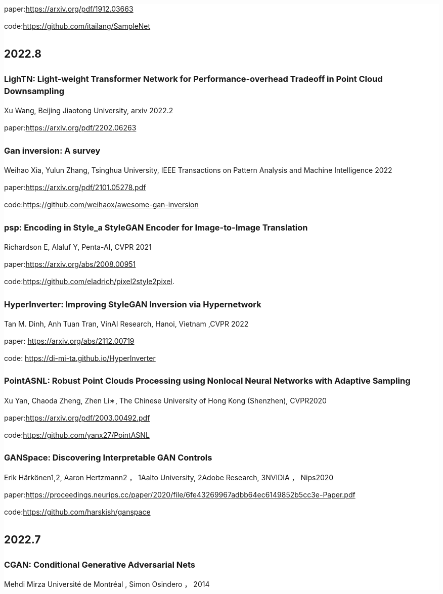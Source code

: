 paper:https://arxiv.org/pdf/1912.03663

code:https://github.com/itailang/SampleNet

## 2022.8
### LighTN: Light-weight Transformer Network for Performance-overhead Tradeoff in Point Cloud Downsampling
Xu Wang,   Beijing Jiaotong University,     arxiv 2022.2

paper:https://arxiv.org/pdf/2202.06263

### Gan inversion: A survey
Weihao Xia, Yulun Zhang,      Tsinghua University,      IEEE Transactions on Pattern Analysis and Machine Intelligence 2022

paper:https://arxiv.org/pdf/2101.05278.pdf

code:https://github.com/weihaox/awesome-gan-inversion

### psp: Encoding in Style_a StyleGAN Encoder for Image-to-Image Translation
Richardson E, Alaluf Y,    Penta-AI,      CVPR 2021

paper:https://arxiv.org/abs/2008.00951

code:https://github.com/eladrich/pixel2style2pixel.

### HyperInverter: Improving StyleGAN Inversion via Hypernetwork
Tan M. Dinh, Anh Tuan Tran,    VinAI Research, Hanoi, Vietnam     ,CVPR 2022

paper: https://arxiv.org/abs/2112.00719

code: https://di-mi-ta.github.io/HyperInverter

### PointASNL: Robust Point Clouds Processing using Nonlocal Neural Networks with Adaptive Sampling
Xu Yan, Chaoda Zheng,  Zhen Li∗,     The Chinese University of Hong Kong (Shenzhen),          CVPR2020

paper:https://arxiv.org/pdf/2003.00492.pdf

code:https://github.com/yanx27/PointASNL

### GANSpace: Discovering Interpretable GAN Controls
Erik Härkönen1,2, Aaron Hertzmann2    ， 1Aalto University, 2Adobe Research, 3NVIDIA   ， Nips2020

paper:https://proceedings.neurips.cc/paper/2020/file/6fe43269967adbb64ec6149852b5cc3e-Paper.pdf

code:https://github.com/harskish/ganspace

## 2022.7
### CGAN: Conditional Generative Adversarial Nets
Mehdi Mirza  Université de Montréal , Simon Osindero ， 2014

